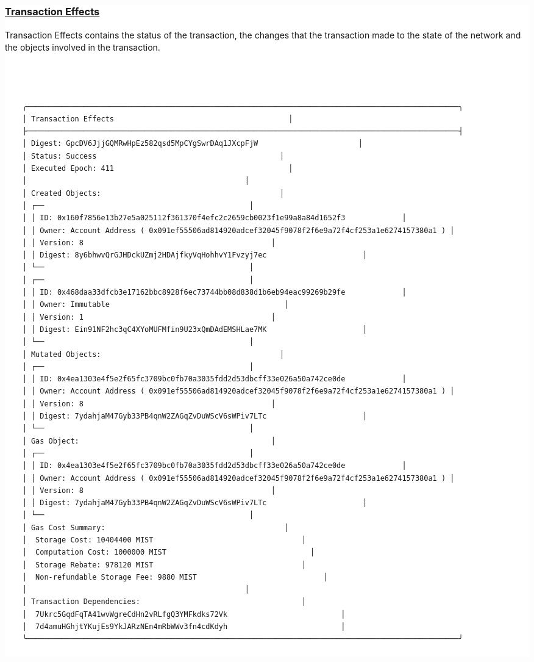 ### [Transaction Effects](#transaction-effects)

Transaction Effects contains the status of the transaction, the changes that the transaction made to the state of the network and the objects involved in the transaction.

```

    
    
    ╭───────────────────────────────────────────────────────────────────────────────────────────────────╮
    │ Transaction Effects                                        │
    ├───────────────────────────────────────────────────────────────────────────────────────────────────┤
    │ Digest: GpcDV6JjjGQMRwHpEz582qsd5MpCYgSwrDAq1JXcpFjW                       │
    │ Status: Success                                          │
    │ Executed Epoch: 411                                        │
    │                                                  │
    │ Created Objects:                                         │
    │ ┌──                                               │
    │ │ ID: 0x160f7856e13b27e5a025112f361370f4efc2c2659cb0023f1e99a8a84d1652f3             │
    │ │ Owner: Account Address ( 0x091ef55506ad814920adcef32045f9078f2f6e9a72f4cf253a1e6274157380a1 ) │
    │ │ Version: 8                                           │
    │ │ Digest: 8y6bhwvQrGJHDckUZmj2HDAjfkyVqHohhvY1Fvzyj7ec                      │
    │ └──                                               │
    │ ┌──                                               │
    │ │ ID: 0x468daa33dfcb3e17162bbc8928f6ec73744bb08d838d1b6eb94eac99269b29fe             │
    │ │ Owner: Immutable                                        │
    │ │ Version: 1                                           │
    │ │ Digest: Ein91NF2hc3qC4XYoMUFMfin9U23xQmDAdEMSHLae7MK                      │
    │ └──                                               │
    │ Mutated Objects:                                         │
    │ ┌──                                               │
    │ │ ID: 0x4ea1303e4f5e2f65fc3709bc0fb70a3035fdd2d53dbcff33e026a50a742ce0de             │
    │ │ Owner: Account Address ( 0x091ef55506ad814920adcef32045f9078f2f6e9a72f4cf253a1e6274157380a1 ) │
    │ │ Version: 8                                           │
    │ │ Digest: 7ydahjaM47Gyb33PB4qnW2ZAGqZvDuWScV6sWPiv7LTc                      │
    │ └──                                               │
    │ Gas Object:                                            │
    │ ┌──                                               │
    │ │ ID: 0x4ea1303e4f5e2f65fc3709bc0fb70a3035fdd2d53dbcff33e026a50a742ce0de             │
    │ │ Owner: Account Address ( 0x091ef55506ad814920adcef32045f9078f2f6e9a72f4cf253a1e6274157380a1 ) │
    │ │ Version: 8                                           │
    │ │ Digest: 7ydahjaM47Gyb33PB4qnW2ZAGqZvDuWScV6sWPiv7LTc                      │
    │ └──                                               │
    │ Gas Cost Summary:                                         │
    │  Storage Cost: 10404400 MIST                                  │
    │  Computation Cost: 1000000 MIST                                 │
    │  Storage Rebate: 978120 MIST                                  │
    │  Non-refundable Storage Fee: 9880 MIST                             │
    │                                                  │
    │ Transaction Dependencies:                                     │
    │  7Ukrc5GqdFqTA41wvWgreCdHn2vRLfgQ3YMFkdks72Vk                          │
    │  7d4amuHGhjtYKujEs9YkJARzNEn4mRbWWv3fn4cdKdyh                          │
    ╰───────────────────────────────────────────────────────────────────────────────────────────────────╯
    
```
